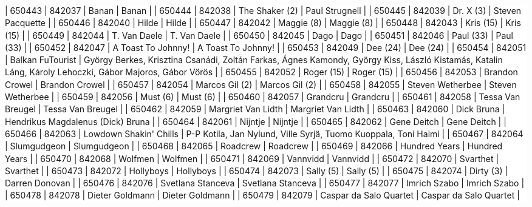 | 650443 | 842037 | Banan | Banan |
| 650444 | 842038 | The Shaker (2) | Paul Strugnell |
| 650445 | 842039 | Dr. X (3) | Steven Pacquette |
| 650446 | 842040 | Hilde | Hilde |
| 650447 | 842042 | Maggie (8) | Maggie (8) |
| 650448 | 842043 | Kris (15) | Kris (15) |
| 650449 | 842044 | T. Van Daele | T. Van Daele |
| 650450 | 842045 | Dago | Dago |
| 650451 | 842046 | Paul (33) | Paul (33) |
| 650452 | 842047 | A Toast To Johnny! | A Toast To Johnny! |
| 650453 | 842049 | Dee (24) | Dee (24) |
| 650454 | 842051 | Balkan FuTourist | György Berkes, Krisztina Csanádi, Zoltán Farkas, Ágnes Kamondy, György Kiss, László Kistamás, Katalin Láng, Károly Lehoczki, Gábor Majoros, Gábor Vörös |
| 650455 | 842052 | Roger (15) | Roger (15) |
| 650456 | 842053 | Brandon Crowel | Brandon Crowel |
| 650457 | 842054 | Marcos Gil (2) | Marcos Gil (2) |
| 650458 | 842055 | Steven Wetherbee | Steven Wetherbee |
| 650459 | 842056 | Must (6) | Must (6) |
| 650460 | 842057 | Grandcru | Grandcru |
| 650461 | 842058 | Tessa Van Breugel | Tessa Van Breugel |
| 650462 | 842059 | Margriet Van Lidth | Margriet Van Lidth |
| 650463 | 842060 | Dick Bruna | Hendrikus Magdalenus (Dick) Bruna |
| 650464 | 842061 | Nijntje | Nijntje |
| 650465 | 842062 | Gene Deitch | Gene Deitch |
| 650466 | 842063 | Lowdown Shakin' Chills | P-P Kotila, Jan Nylund, Ville Syrjä, Tuomo Kuoppala, Toni Haimi |
| 650467 | 842064 | Slumgudgeon | Slumgudgeon |
| 650468 | 842065 | Roadcrew | Roadcrew |
| 650469 | 842066 | Hundred Years | Hundred Years |
| 650470 | 842068 | Wolfmen | Wolfmen |
| 650471 | 842069 | Vannvidd | Vannvidd |
| 650472 | 842070 | Svarthet | Svarthet |
| 650473 | 842072 | Hollyboys | Hollyboys |
| 650474 | 842073 | Sally (5) | Sally (5) |
| 650475 | 842074 | Dirty (3) | Darren Donovan |
| 650476 | 842076 | Svetlana Stanceva | Svetlana Stanceva |
| 650477 | 842077 | Imrich Szabo | Imrich Szabo |
| 650478 | 842078 | Dieter Goldmann | Dieter Goldmann |
| 650479 | 842079 | Caspar da Salo Quartet | Caspar da Salo Quartet |